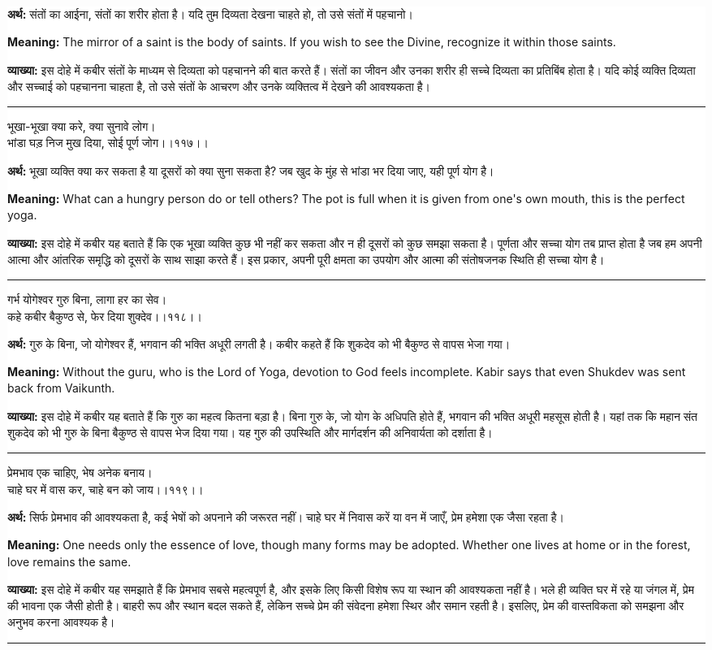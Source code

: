 **अर्थ:** संतों का आईना, संतों का शरीर होता है। यदि तुम दिव्यता देखना चाहते हो, तो उसे संतों में पहचानो।

**Meaning:** The mirror of a saint is the body of saints. If you wish to see the Divine, recognize it within those saints.

**व्याख्या:** इस दोहे में कबीर संतों के माध्यम से दिव्यता को पहचानने की बात करते हैं। संतों का जीवन और उनका शरीर ही सच्चे दिव्यता का प्रतिबिंब होता है। यदि कोई व्यक्ति दिव्यता और सच्चाई को पहचानना चाहता है, तो उसे संतों के आचरण और उनके व्यक्तित्व में देखने की आवश्यकता है।

---

भूखा-भूखा क्या करे, क्या सुनावे लोग।\
भांडा घड़ निज मुख दिया, सोई पूर्ण जोग।।११७।।

**अर्थ:** भूखा व्यक्ति क्या कर सकता है या दूसरों को क्या सुना सकता है? जब खुद के मुंह से भांडा भर दिया जाए, यही पूर्ण योग है।

**Meaning:** What can a hungry person do or tell others? The pot is full when it is given from one's own mouth, this is the perfect yoga.

**व्याख्या:** इस दोहे में कबीर यह बताते हैं कि एक भूखा व्यक्ति कुछ भी नहीं कर सकता और न ही दूसरों को कुछ समझा सकता है। पूर्णता और सच्चा योग तब प्राप्त होता है जब हम अपनी आत्मा और आंतरिक समृद्धि को दूसरों के साथ साझा करते हैं। इस प्रकार, अपनी पूरी क्षमता का उपयोग और आत्मा की संतोषजनक स्थिति ही सच्चा योग है।

---

गर्भ योगेश्वर गुरु बिना, लागा हर का सेव।\
कहे कबीर बैकुण्ठ से, फेर दिया शुक्देव।।११८।।

**अर्थ:** गुरु के बिना, जो योगेश्वर हैं, भगवान की भक्ति अधूरी लगती है। कबीर कहते हैं कि शुकदेव को भी बैकुण्ठ से वापस भेजा गया।

**Meaning:** Without the guru, who is the Lord of Yoga, devotion to God feels incomplete. Kabir says that even Shukdev was sent back from Vaikunth.

**व्याख्या:** इस दोहे में कबीर यह बताते हैं कि गुरु का महत्व कितना बड़ा है। बिना गुरु के, जो योग के अधिपति होते हैं, भगवान की भक्ति अधूरी महसूस होती है। यहां तक कि महान संत शुकदेव को भी गुरु के बिना बैकुण्ठ से वापस भेज दिया गया। यह गुरु की उपस्थिति और मार्गदर्शन की अनिवार्यता को दर्शाता है।

---

प्रेमभाव एक चाहिए, भेष अनेक बनाय।\
चाहे घर में वास कर, चाहे बन को जाय।।११९।।

**अर्थ:** सिर्फ प्रेमभाव की आवश्यकता है, कई भेषों को अपनाने की जरूरत नहीं। चाहे घर में निवास करें या वन में जाएँ, प्रेम हमेशा एक जैसा रहता है।

**Meaning:** One needs only the essence of love, though many forms may be adopted. Whether one lives at home or in the forest, love remains the same.

**व्याख्या:** इस दोहे में कबीर यह समझाते हैं कि प्रेमभाव सबसे महत्वपूर्ण है, और इसके लिए किसी विशेष रूप या स्थान की आवश्यकता नहीं है। भले ही व्यक्ति घर में रहे या जंगल में, प्रेम की भावना एक जैसी होती है। बाहरी रूप और स्थान बदल सकते हैं, लेकिन सच्चे प्रेम की संवेदना हमेशा स्थिर और समान रहती है। इसलिए, प्रेम की वास्तविकता को समझना और अनुभव करना आवश्यक है।

---
